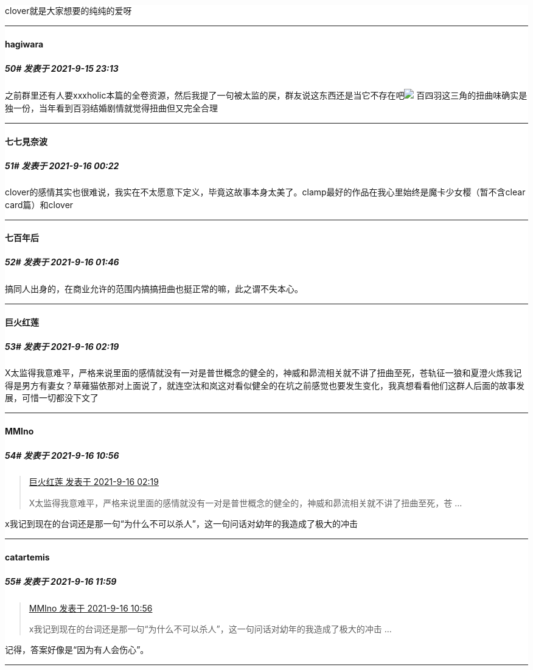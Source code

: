 clover就是大家想要的纯纯的爱呀

*****

####  hagiwara  
##### 50#       发表于 2021-9-15 23:13

之前群里还有人要xxxholic本篇的全卷资源，然后我提了一句被太监的戻，群友说这东西还是当它不存在吧<img src="https://static.saraba1st.com/image/smiley/face2017/001.png" referrerpolicy="no-referrer">
百四羽这三角的扭曲味确实是独一份，当年看到百羽结婚剧情就觉得扭曲但又完全合理

*****

####  七七見奈波  
##### 51#       发表于 2021-9-16 00:22

clover的感情其实也很难说，我实在不太愿意下定义，毕竟这故事本身太美了。clamp最好的作品在我心里始终是魔卡少女樱（暂不含clear card篇）和clover

*****

####  七百年后  
##### 52#       发表于 2021-9-16 01:46

搞同人出身的，在商业允许的范围内搞搞扭曲也挺正常的嘛，此之谓不失本心。

*****

####  巨火红莲  
##### 53#       发表于 2021-9-16 02:19

X太监得我意难平，严格来说里面的感情就没有一对是普世概念的健全的，神威和昴流相关就不讲了扭曲至死，苍轨征一狼和夏澄火炼我记得是男方有妻女？草薙猫依那对上面说了，就连空汰和岚这对看似健全的在坑之前感觉也要发生变化，我真想看看他们这群人后面的故事发展，可惜一切都没下文了

*****

####  MMIno  
##### 54#       发表于 2021-9-16 10:56

<blockquote><a href="httphttps://bbs.saraba1st.com/2b/forum.php?mod=redirect&amp;goto=findpost&amp;pid=52767823&amp;ptid=2026464" target="_blank">巨火红莲 发表于 2021-9-16 02:19</a>

X太监得我意难平，严格来说里面的感情就没有一对是普世概念的健全的，神威和昴流相关就不讲了扭曲至死，苍 ...</blockquote>
x我记到现在的台词还是那一句“为什么不可以杀人”，这一句问话对幼年的我造成了极大的冲击

*****

####  catartemis  
##### 55#       发表于 2021-9-16 11:59

<blockquote><a href="httphttps://bbs.saraba1st.com/2b/forum.php?mod=redirect&amp;goto=findpost&amp;pid=52770758&amp;ptid=2026464" target="_blank">MMIno 发表于 2021-9-16 10:56</a>

x我记到现在的台词还是那一句“为什么不可以杀人”，这一句问话对幼年的我造成了极大的冲击 ...</blockquote>
记得，答案好像是“因为有人会伤心”。

*****
